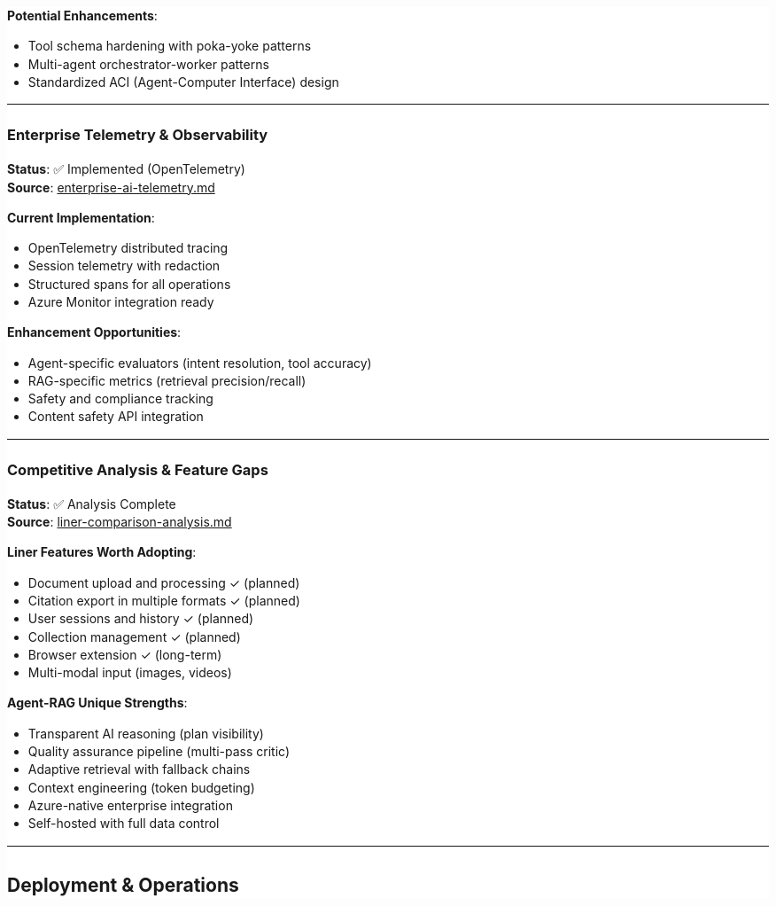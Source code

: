 **Potential Enhancements**:

- Tool schema hardening with poka-yoke patterns
- Multi-agent orchestrator-worker patterns
- Standardized ACI (Agent-Computer Interface) design

---

### Enterprise Telemetry & Observability

**Status**: ✅ Implemented (OpenTelemetry)  
**Source**: [enterprise-ai-telemetry.md](enterprise-ai-telemetry.md)

**Current Implementation**:

- OpenTelemetry distributed tracing
- Session telemetry with redaction
- Structured spans for all operations
- Azure Monitor integration ready

**Enhancement Opportunities**:

- Agent-specific evaluators (intent resolution, tool accuracy)
- RAG-specific metrics (retrieval precision/recall)
- Safety and compliance tracking
- Content safety API integration

---

### Competitive Analysis & Feature Gaps

**Status**: ✅ Analysis Complete  
**Source**: [liner-comparison-analysis.md](liner-comparison-analysis.md)

**Liner Features Worth Adopting**:

- Document upload and processing ✓ (planned)
- Citation export in multiple formats ✓ (planned)
- User sessions and history ✓ (planned)
- Collection management ✓ (planned)
- Browser extension ✓ (long-term)
- Multi-modal input (images, videos)

**Agent-RAG Unique Strengths**:

- Transparent AI reasoning (plan visibility)
- Quality assurance pipeline (multi-pass critic)
- Adaptive retrieval with fallback chains
- Context engineering (token budgeting)
- Azure-native enterprise integration
- Self-hosted with full data control

---

## Deployment & Operations
